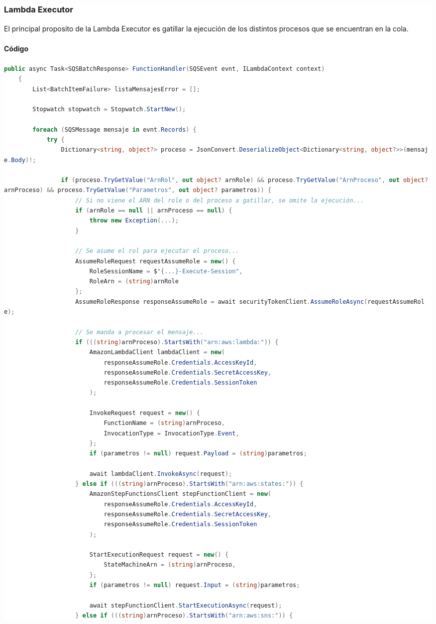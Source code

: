 ### Lambda Executor

El principal proposito de la Lambda Executor es gatillar la ejecución de los distintos procesos que se encuentran en la cola.

#### Código

```csharp
public async Task<SQSBatchResponse> FunctionHandler(SQSEvent evnt, ILambdaContext context)
    {
        List<BatchItemFailure> listaMensajesError = [];

        Stopwatch stopwatch = Stopwatch.StartNew();

        foreach (SQSMessage mensaje in evnt.Records) {
            try { 
                Dictionary<string, object?> proceso = JsonConvert.DeserializeObject<Dictionary<string, object?>>(mensaje.Body)!;

                if (proceso.TryGetValue("ArnRol", out object? arnRole) && proceso.TryGetValue("ArnProceso", out object? arnProceso) && proceso.TryGetValue("Parametros", out object? parametros)) {
                    // Si no viene el ARN del role o del proceso a gatillar, se omite la ejecución...
                    if (arnRole == null || arnProceso == null) {
                        throw new Exception(...);
                    }

                    // Se asume el rol para ejecutar el proceso...
                    AssumeRoleRequest requestAssumeRole = new() {
                        RoleSessionName = $"{...}-Execute-Session",
                        RoleArn = (string)arnRole
                    };
                    AssumeRoleResponse responseAssumeRole = await securityTokenClient.AssumeRoleAsync(requestAssumeRole);

                    // Se manda a procesar el mensaje...
                    if (((string)arnProceso).StartsWith("arn:aws:lambda:")) {
                        AmazonLambdaClient lambdaClient = new(
                            responseAssumeRole.Credentials.AccessKeyId,
                            responseAssumeRole.Credentials.SecretAccessKey,
                            responseAssumeRole.Credentials.SessionToken
                        );

                        InvokeRequest request = new() {
                            FunctionName = (string)arnProceso,
                            InvocationType = InvocationType.Event,
                        };
                        if (parametros != null) request.Payload = (string)parametros;

                        await lambdaClient.InvokeAsync(request);
                    } else if (((string)arnProceso).StartsWith("arn:aws:states:")) {    
                        AmazonStepFunctionsClient stepFunctionClient = new(
                            responseAssumeRole.Credentials.AccessKeyId,
                            responseAssumeRole.Credentials.SecretAccessKey,
                            responseAssumeRole.Credentials.SessionToken
                        );

                        StartExecutionRequest request = new() {
                            StateMachineArn = (string)arnProceso,
                        };
                        if (parametros != null) request.Input = (string)parametros;

                        await stepFunctionClient.StartExecutionAsync(request);
                    } else if (((string)arnProceso).StartsWith("arn:aws:sns:")) {
```